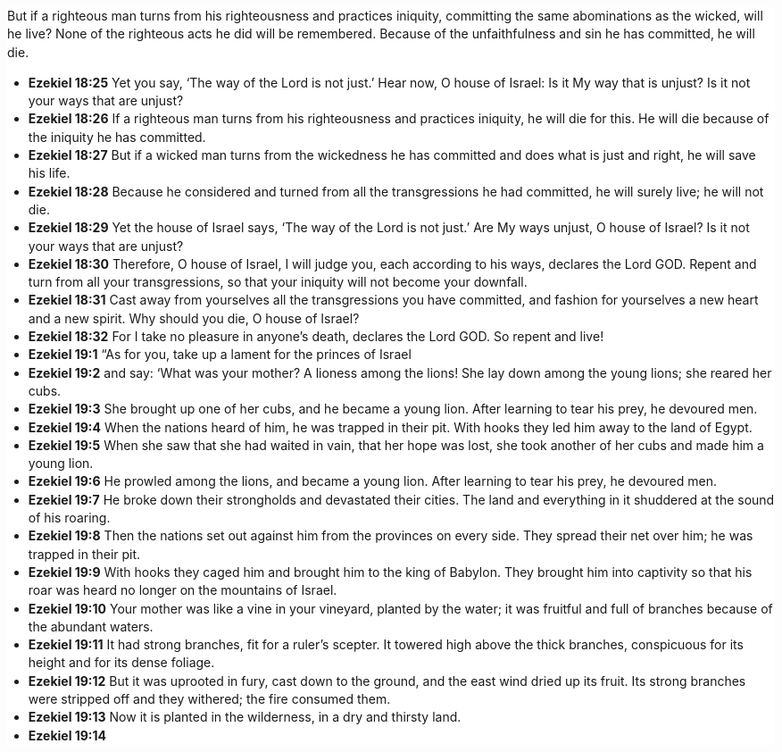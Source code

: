 But if a righteous man turns from his righteousness and practices iniquity, committing the same abominations as the wicked, will he live? None of the righteous acts he did will be remembered. Because of the unfaithfulness and sin he has committed, he will die.
- **Ezekiel 18:25**
Yet you say, ‘The way of the Lord is not just.’ Hear now, O house of Israel: Is it My way that is unjust? Is it not your ways that are unjust?
- **Ezekiel 18:26**
If a righteous man turns from his righteousness and practices iniquity, he will die for this. He will die because of the iniquity he has committed.
- **Ezekiel 18:27**
But if a wicked man turns from the wickedness he has committed and does what is just and right, he will save his life.
- **Ezekiel 18:28**
Because he considered and turned from all the transgressions he had committed, he will surely live; he will not die.
- **Ezekiel 18:29**
Yet the house of Israel says, ‘The way of the Lord is not just.’ Are My ways unjust, O house of Israel? Is it not your ways that are unjust?
- **Ezekiel 18:30**
Therefore, O house of Israel, I will judge you, each according to his ways, declares the Lord GOD. Repent and turn from all your transgressions, so that your iniquity will not become your downfall.
- **Ezekiel 18:31**
Cast away from yourselves all the transgressions you have committed, and fashion for yourselves a new heart and a new spirit. Why should you die, O house of Israel?
- **Ezekiel 18:32**
For I take no pleasure in anyone’s death, declares the Lord GOD. So repent and live!
- **Ezekiel 19:1**
“As for you, take up a lament for the princes of Israel
- **Ezekiel 19:2**
and say: ‘What was your mother? A lioness among the lions! She lay down among the young lions; she reared her cubs.
- **Ezekiel 19:3**
She brought up one of her cubs, and he became a young lion. After learning to tear his prey, he devoured men.
- **Ezekiel 19:4**
When the nations heard of him, he was trapped in their pit. With hooks they led him away to the land of Egypt.
- **Ezekiel 19:5**
When she saw that she had waited in vain, that her hope was lost, she took another of her cubs and made him a young lion.
- **Ezekiel 19:6**
He prowled among the lions, and became a young lion. After learning to tear his prey, he devoured men.
- **Ezekiel 19:7**
He broke down their strongholds and devastated their cities. The land and everything in it shuddered at the sound of his roaring.
- **Ezekiel 19:8**
Then the nations set out against him from the provinces on every side. They spread their net over him; he was trapped in their pit.
- **Ezekiel 19:9**
With hooks they caged him and brought him to the king of Babylon. They brought him into captivity so that his roar was heard no longer on the mountains of Israel.
- **Ezekiel 19:10**
Your mother was like a vine in your vineyard, planted by the water; it was fruitful and full of branches because of the abundant waters.
- **Ezekiel 19:11**
It had strong branches, fit for a ruler’s scepter. It towered high above the thick branches, conspicuous for its height and for its dense foliage.
- **Ezekiel 19:12**
But it was uprooted in fury, cast down to the ground, and the east wind dried up its fruit. Its strong branches were stripped off and they withered; the fire consumed them.
- **Ezekiel 19:13**
Now it is planted in the wilderness, in a dry and thirsty land.
- **Ezekiel 19:14**